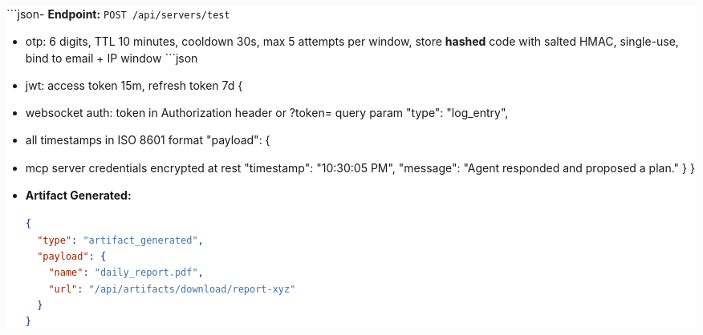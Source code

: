 ```json- **Endpoint:** `POST /api/servers/test`
- otp: 6 digits, TTL 10 minutes, cooldown 30s, max 5 attempts per window, store **hashed** code with salted HMAC, single-use, bind to email + IP window  ```json

- jwt: access token 15m, refresh token 7d  {

- websocket auth: token in Authorization header or ?token= query param    "type": "log_entry",

- all timestamps in ISO 8601 format    "payload": {

- mcp server credentials encrypted at rest      "timestamp": "10:30:05 PM",
      "message": "Agent responded and proposed a plan."
    }
  }
  ```
- **Artifact Generated:**
  ```json
  {
    "type": "artifact_generated",
    "payload": {
      "name": "daily_report.pdf",
      "url": "/api/artifacts/download/report-xyz"
    }
  }
  ```
